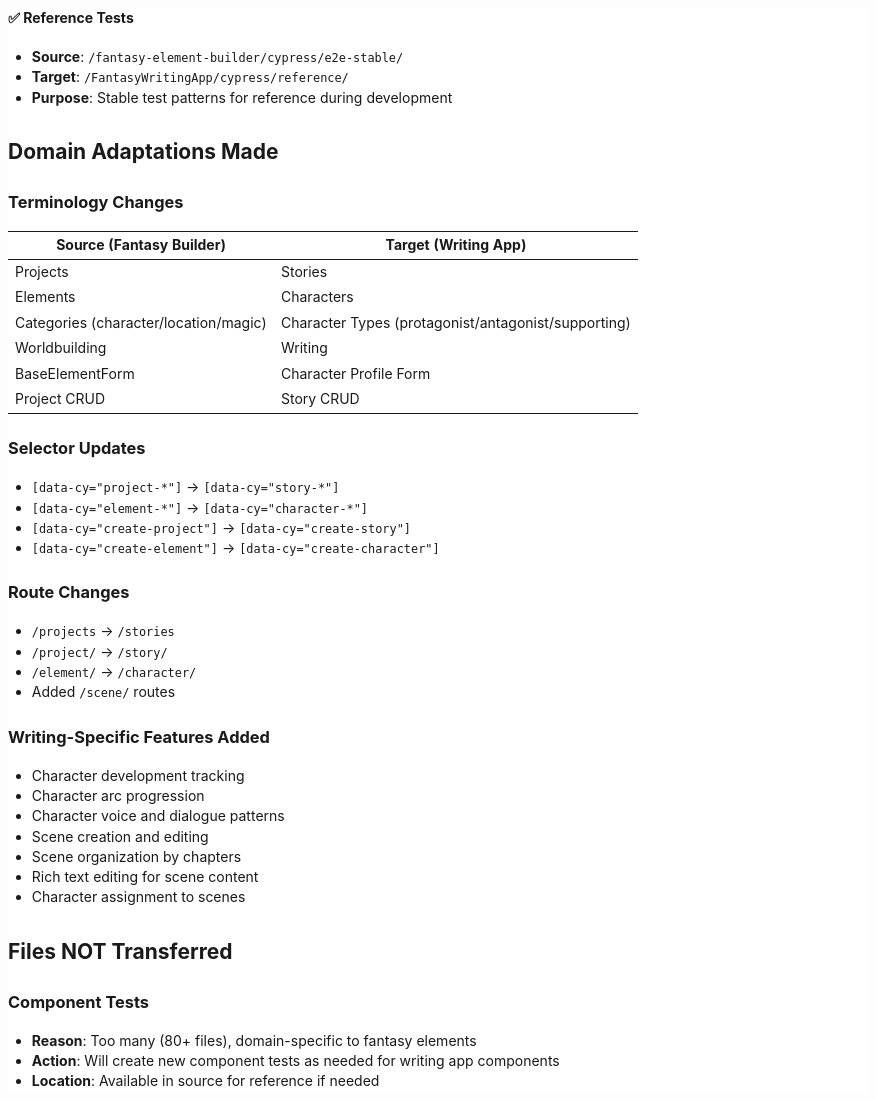 #### ✅ Reference Tests
- **Source**: `/fantasy-element-builder/cypress/e2e-stable/`
- **Target**: `/FantasyWritingApp/cypress/reference/`
- **Purpose**: Stable test patterns for reference during development

## Domain Adaptations Made

### Terminology Changes
| Source (Fantasy Builder) | Target (Writing App) |
|--------------------------|----------------------|
| Projects | Stories |
| Elements | Characters |
| Categories (character/location/magic) | Character Types (protagonist/antagonist/supporting) |
| Worldbuilding | Writing |
| BaseElementForm | Character Profile Form |
| Project CRUD | Story CRUD |

### Selector Updates
- `[data-cy="project-*"]` → `[data-cy="story-*"]`
- `[data-cy="element-*"]` → `[data-cy="character-*"]`
- `[data-cy="create-project"]` → `[data-cy="create-story"]`
- `[data-cy="create-element"]` → `[data-cy="create-character"]`

### Route Changes
- `/projects` → `/stories`
- `/project/` → `/story/`
- `/element/` → `/character/`
- Added `/scene/` routes

### Writing-Specific Features Added
- Character development tracking
- Character arc progression
- Character voice and dialogue patterns
- Scene creation and editing
- Scene organization by chapters
- Rich text editing for scene content
- Character assignment to scenes

## Files NOT Transferred

### Component Tests
- **Reason**: Too many (80+ files), domain-specific to fantasy elements
- **Action**: Will create new component tests as needed for writing app components
- **Location**: Available in source for reference if needed
